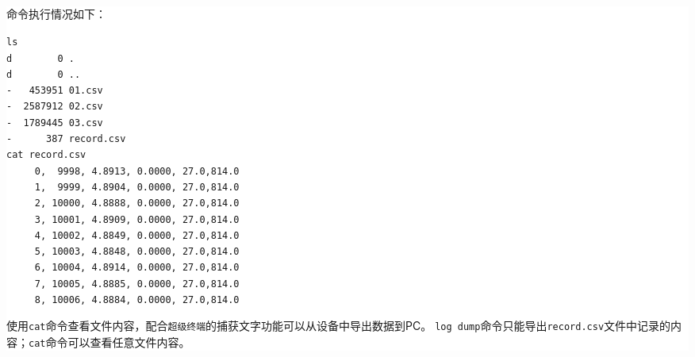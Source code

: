 命令执行情况如下：

```
ls
d        0 .
d        0 ..
-   453951 01.csv
-  2587912 02.csv
-  1789445 03.csv
-      387 record.csv
cat record.csv
     0,  9998, 4.8913, 0.0000, 27.0,814.0
     1,  9999, 4.8904, 0.0000, 27.0,814.0
     2, 10000, 4.8888, 0.0000, 27.0,814.0
     3, 10001, 4.8909, 0.0000, 27.0,814.0
     4, 10002, 4.8849, 0.0000, 27.0,814.0
     5, 10003, 4.8848, 0.0000, 27.0,814.0
     6, 10004, 4.8914, 0.0000, 27.0,814.0
     7, 10005, 4.8885, 0.0000, 27.0,814.0
     8, 10006, 4.8884, 0.0000, 27.0,814.0
```

使用`cat`命令查看文件内容，配合`超级终端`的捕获文字功能可以从设备中导出数据到PC。
`log dump`命令只能导出`record.csv`文件中记录的内容；`cat`命令可以查看任意文件内容。
